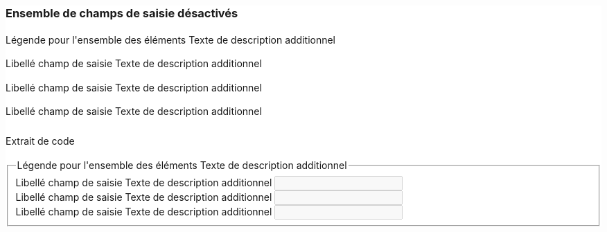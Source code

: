 
### Ensemble de champs de saisie désactivés


Légende pour l'ensemble des éléments
Texte de description additionnel


Libellé champ de saisie
Texte de description additionnel


Libellé champ de saisie
Texte de description additionnel


Libellé champ de saisie
Texte de description additionnel


###
Extrait de code


<fieldset class="fr-fieldset" id="text-disabled" disabled aria-labelledby="text-disabled-legend text-disabled-messages">
<legend class="fr-fieldset__legend" id="text-disabled-legend">
Légende pour l'ensemble des éléments
<span class="fr-hint-text">Texte de description additionnel</span>
</legend>
<div class="fr-fieldset__element">
<div class="fr-input-group" id="input-group-3747">
<label class="fr-label" for="text-disabled-1">
Libellé champ de saisie
<span class="fr-hint-text">Texte de description additionnel</span>
</label>
<input class="fr-input" aria-describedby="text-disabled-1-messages" name="text-disabled-1" id="text-disabled-1" type="text">
<div class="fr-messages-group" id="text-disabled-1-messages" aria-live="polite">
</div>
</div>
</div>
<div class="fr-fieldset__element">
<div class="fr-input-group" id="input-group-3748">
<label class="fr-label" for="text-disabled-2">
Libellé champ de saisie
<span class="fr-hint-text">Texte de description additionnel</span>
</label>
<input class="fr-input" aria-describedby="text-disabled-2-messages" name="text-disabled-2" id="text-disabled-2" type="text">
<div class="fr-messages-group" id="text-disabled-2-messages" aria-live="polite">
</div>
</div>
</div>
<div class="fr-fieldset__element">
<div class="fr-input-group" id="input-group-3749">
<label class="fr-label" for="text-disabled-3">
Libellé champ de saisie
<span class="fr-hint-text">Texte de description additionnel</span>
</label>
<input class="fr-input" aria-describedby="text-disabled-3-messages" name="text-disabled-3" id="text-disabled-3" type="text">
<div class="fr-messages-group" id="text-disabled-3-messages" aria-live="polite">
</div>
</div>
</div>
<div class="fr-messages-group" id="text-disabled-messages" aria-live="polite">
</div>
</fieldset>
